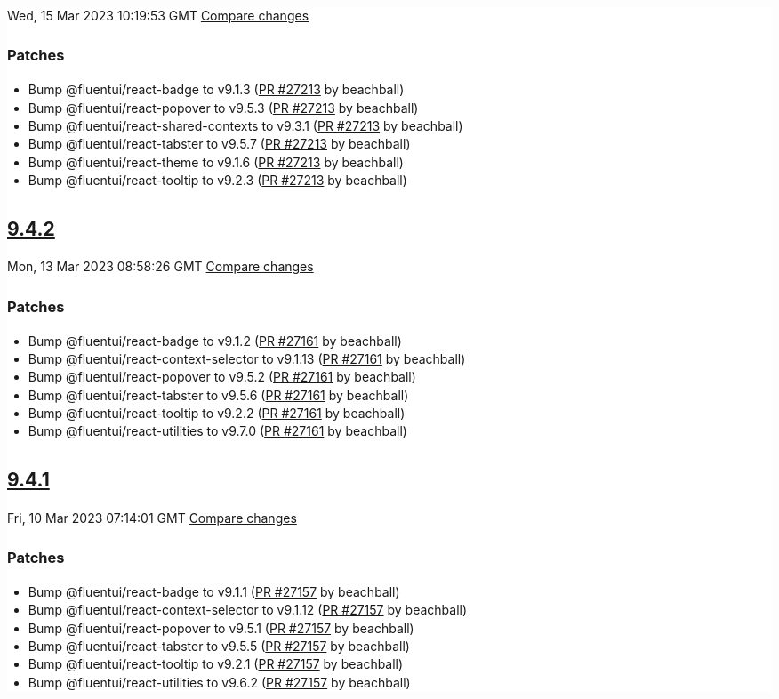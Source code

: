 Wed, 15 Mar 2023 10:19:53 GMT 
[Compare changes](https://github.com/microsoft/fluentui/compare/@fluentui/react-avatar_v9.4.2..@fluentui/react-avatar_v9.4.3)

### Patches

- Bump @fluentui/react-badge to v9.1.3 ([PR #27213](https://github.com/microsoft/fluentui/pull/27213) by beachball)
- Bump @fluentui/react-popover to v9.5.3 ([PR #27213](https://github.com/microsoft/fluentui/pull/27213) by beachball)
- Bump @fluentui/react-shared-contexts to v9.3.1 ([PR #27213](https://github.com/microsoft/fluentui/pull/27213) by beachball)
- Bump @fluentui/react-tabster to v9.5.7 ([PR #27213](https://github.com/microsoft/fluentui/pull/27213) by beachball)
- Bump @fluentui/react-theme to v9.1.6 ([PR #27213](https://github.com/microsoft/fluentui/pull/27213) by beachball)
- Bump @fluentui/react-tooltip to v9.2.3 ([PR #27213](https://github.com/microsoft/fluentui/pull/27213) by beachball)

## [9.4.2](https://github.com/microsoft/fluentui/tree/@fluentui/react-avatar_v9.4.2)

Mon, 13 Mar 2023 08:58:26 GMT 
[Compare changes](https://github.com/microsoft/fluentui/compare/@fluentui/react-avatar_v9.4.1..@fluentui/react-avatar_v9.4.2)

### Patches

- Bump @fluentui/react-badge to v9.1.2 ([PR #27161](https://github.com/microsoft/fluentui/pull/27161) by beachball)
- Bump @fluentui/react-context-selector to v9.1.13 ([PR #27161](https://github.com/microsoft/fluentui/pull/27161) by beachball)
- Bump @fluentui/react-popover to v9.5.2 ([PR #27161](https://github.com/microsoft/fluentui/pull/27161) by beachball)
- Bump @fluentui/react-tabster to v9.5.6 ([PR #27161](https://github.com/microsoft/fluentui/pull/27161) by beachball)
- Bump @fluentui/react-tooltip to v9.2.2 ([PR #27161](https://github.com/microsoft/fluentui/pull/27161) by beachball)
- Bump @fluentui/react-utilities to v9.7.0 ([PR #27161](https://github.com/microsoft/fluentui/pull/27161) by beachball)

## [9.4.1](https://github.com/microsoft/fluentui/tree/@fluentui/react-avatar_v9.4.1)

Fri, 10 Mar 2023 07:14:01 GMT 
[Compare changes](https://github.com/microsoft/fluentui/compare/@fluentui/react-avatar_v9.4.0..@fluentui/react-avatar_v9.4.1)

### Patches

- Bump @fluentui/react-badge to v9.1.1 ([PR #27157](https://github.com/microsoft/fluentui/pull/27157) by beachball)
- Bump @fluentui/react-context-selector to v9.1.12 ([PR #27157](https://github.com/microsoft/fluentui/pull/27157) by beachball)
- Bump @fluentui/react-popover to v9.5.1 ([PR #27157](https://github.com/microsoft/fluentui/pull/27157) by beachball)
- Bump @fluentui/react-tabster to v9.5.5 ([PR #27157](https://github.com/microsoft/fluentui/pull/27157) by beachball)
- Bump @fluentui/react-tooltip to v9.2.1 ([PR #27157](https://github.com/microsoft/fluentui/pull/27157) by beachball)
- Bump @fluentui/react-utilities to v9.6.2 ([PR #27157](https://github.com/microsoft/fluentui/pull/27157) by beachball)
